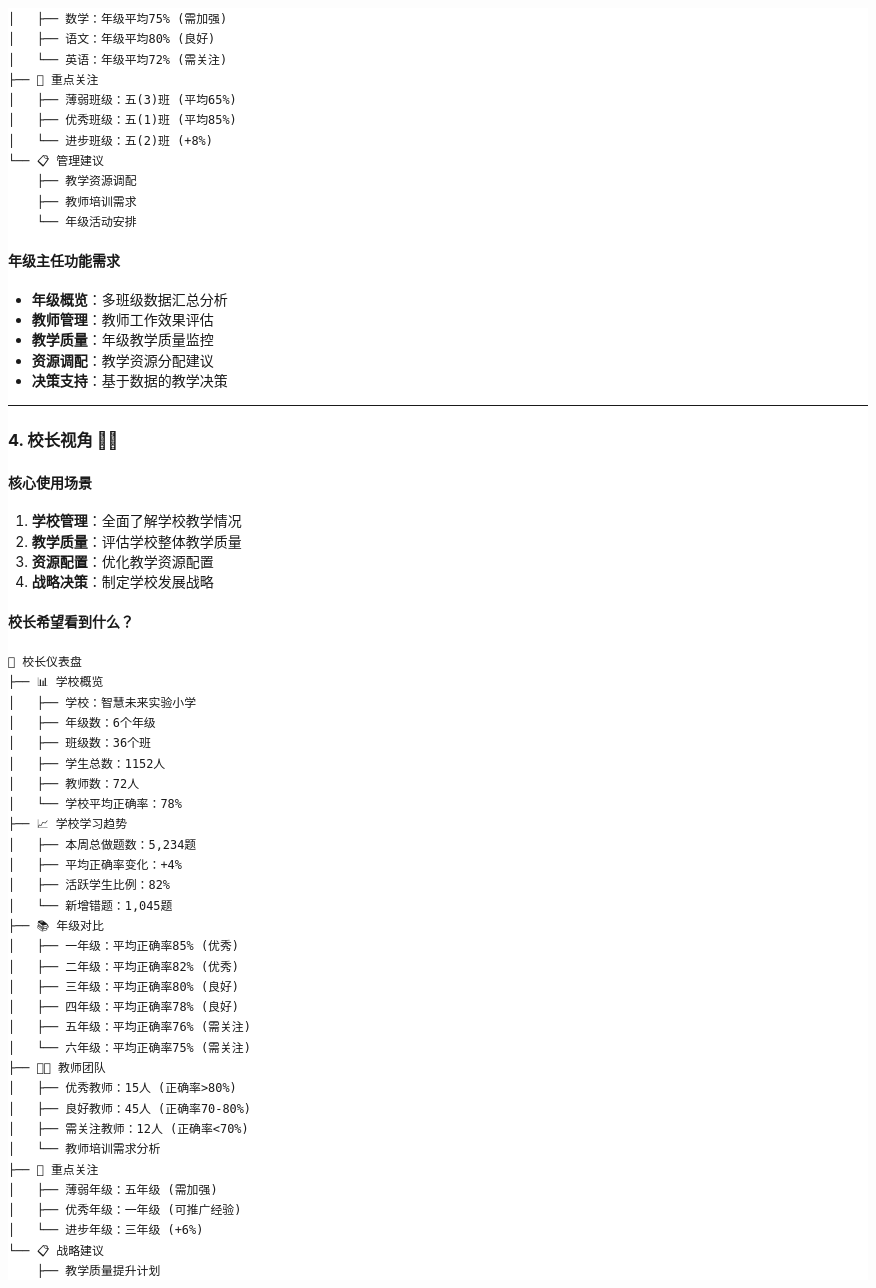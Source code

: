 ```
│   ├── 数学：年级平均75% (需加强)
│   ├── 语文：年级平均80% (良好)
│   └── 英语：年级平均72% (需关注)
├── 🎯 重点关注
│   ├── 薄弱班级：五(3)班 (平均65%)
│   ├── 优秀班级：五(1)班 (平均85%)
│   └── 进步班级：五(2)班 (+8%)
└── 📋 管理建议
    ├── 教学资源调配
    ├── 教师培训需求
    └── 年级活动安排
```

#### 年级主任功能需求
- **年级概览**：多班级数据汇总分析
- **教师管理**：教师工作效果评估
- **教学质量**：年级教学质量监控
- **资源调配**：教学资源分配建议
- **决策支持**：基于数据的教学决策

---

### 4. 校长视角 👨‍💼

#### 核心使用场景
1. **学校管理**：全面了解学校教学情况
2. **教学质量**：评估学校整体教学质量
3. **资源配置**：优化教学资源配置
4. **战略决策**：制定学校发展战略

#### 校长希望看到什么？
```
🏫 校长仪表盘
├── 📊 学校概览
│   ├── 学校：智慧未来实验小学
│   ├── 年级数：6个年级
│   ├── 班级数：36个班
│   ├── 学生总数：1152人
│   ├── 教师数：72人
│   └── 学校平均正确率：78%
├── 📈 学校学习趋势
│   ├── 本周总做题数：5,234题
│   ├── 平均正确率变化：+4%
│   ├── 活跃学生比例：82%
│   └── 新增错题：1,045题
├── 📚 年级对比
│   ├── 一年级：平均正确率85% (优秀)
│   ├── 二年级：平均正确率82% (优秀)
│   ├── 三年级：平均正确率80% (良好)
│   ├── 四年级：平均正确率78% (良好)
│   ├── 五年级：平均正确率76% (需关注)
│   └── 六年级：平均正确率75% (需关注)
├── 👨‍🏫 教师团队
│   ├── 优秀教师：15人 (正确率>80%)
│   ├── 良好教师：45人 (正确率70-80%)
│   ├── 需关注教师：12人 (正确率<70%)
│   └── 教师培训需求分析
├── 🎯 重点关注
│   ├── 薄弱年级：五年级 (需加强)
│   ├── 优秀年级：一年级 (可推广经验)
│   └── 进步年级：三年级 (+6%)
└── 📋 战略建议
    ├── 教学质量提升计划
```